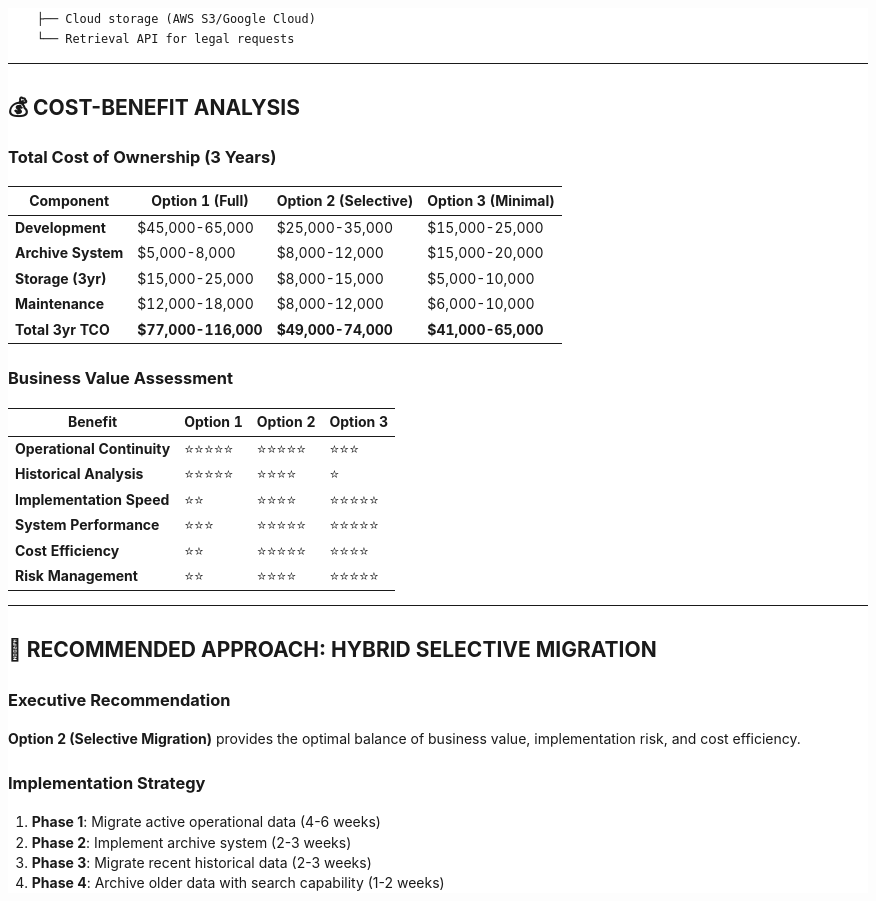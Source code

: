 ```
    ├── Cloud storage (AWS S3/Google Cloud)
    └── Retrieval API for legal requests
```

---

## 💰 **COST-BENEFIT ANALYSIS**

### **Total Cost of Ownership (3 Years)**

| Component | Option 1 (Full) | Option 2 (Selective) | Option 3 (Minimal) |
|-----------|------------------|----------------------|---------------------|
| **Development** | $45,000-65,000 | $25,000-35,000 | $15,000-25,000 |
| **Archive System** | $5,000-8,000 | $8,000-12,000 | $15,000-20,000 |
| **Storage (3yr)** | $15,000-25,000 | $8,000-15,000 | $5,000-10,000 |
| **Maintenance** | $12,000-18,000 | $8,000-12,000 | $6,000-10,000 |
| **Total 3yr TCO** | **$77,000-116,000** | **$49,000-74,000** | **$41,000-65,000** |

### **Business Value Assessment**

| Benefit | Option 1 | Option 2 | Option 3 |
|---------|----------|----------|----------|
| **Operational Continuity** | ⭐⭐⭐⭐⭐ | ⭐⭐⭐⭐⭐ | ⭐⭐⭐ |
| **Historical Analysis** | ⭐⭐⭐⭐⭐ | ⭐⭐⭐⭐ | ⭐ |
| **Implementation Speed** | ⭐⭐ | ⭐⭐⭐⭐ | ⭐⭐⭐⭐⭐ |
| **System Performance** | ⭐⭐⭐ | ⭐⭐⭐⭐⭐ | ⭐⭐⭐⭐⭐ |
| **Cost Efficiency** | ⭐⭐ | ⭐⭐⭐⭐⭐ | ⭐⭐⭐⭐ |
| **Risk Management** | ⭐⭐ | ⭐⭐⭐⭐ | ⭐⭐⭐⭐⭐ |

---

## 🎯 **RECOMMENDED APPROACH: HYBRID SELECTIVE MIGRATION**

### **Executive Recommendation**
**Option 2 (Selective Migration)** provides the optimal balance of business value, implementation risk, and cost efficiency.

### **Implementation Strategy**
1. **Phase 1**: Migrate active operational data (4-6 weeks)
2. **Phase 2**: Implement archive system (2-3 weeks)
3. **Phase 3**: Migrate recent historical data (2-3 weeks)
4. **Phase 4**: Archive older data with search capability (1-2 weeks)
